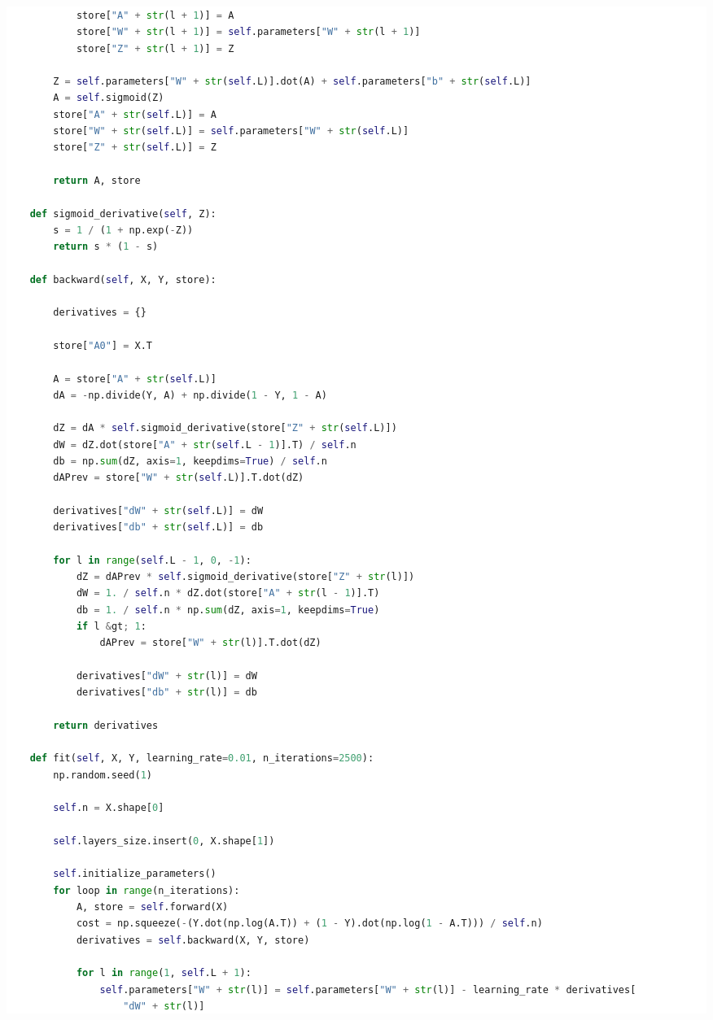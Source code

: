 ```python
            store["A" + str(l + 1)] = A
            store["W" + str(l + 1)] = self.parameters["W" + str(l + 1)]
            store["Z" + str(l + 1)] = Z

        Z = self.parameters["W" + str(self.L)].dot(A) + self.parameters["b" + str(self.L)]
        A = self.sigmoid(Z)
        store["A" + str(self.L)] = A
        store["W" + str(self.L)] = self.parameters["W" + str(self.L)]
        store["Z" + str(self.L)] = Z

        return A, store

    def sigmoid_derivative(self, Z):
        s = 1 / (1 + np.exp(-Z))
        return s * (1 - s)

    def backward(self, X, Y, store):

        derivatives = {}

        store["A0"] = X.T

        A = store["A" + str(self.L)]
        dA = -np.divide(Y, A) + np.divide(1 - Y, 1 - A)

        dZ = dA * self.sigmoid_derivative(store["Z" + str(self.L)])
        dW = dZ.dot(store["A" + str(self.L - 1)].T) / self.n
        db = np.sum(dZ, axis=1, keepdims=True) / self.n
        dAPrev = store["W" + str(self.L)].T.dot(dZ)

        derivatives["dW" + str(self.L)] = dW
        derivatives["db" + str(self.L)] = db

        for l in range(self.L - 1, 0, -1):
            dZ = dAPrev * self.sigmoid_derivative(store["Z" + str(l)])
            dW = 1. / self.n * dZ.dot(store["A" + str(l - 1)].T)
            db = 1. / self.n * np.sum(dZ, axis=1, keepdims=True)
            if l &gt; 1:
                dAPrev = store["W" + str(l)].T.dot(dZ)

            derivatives["dW" + str(l)] = dW
            derivatives["db" + str(l)] = db

        return derivatives

    def fit(self, X, Y, learning_rate=0.01, n_iterations=2500):
        np.random.seed(1)

        self.n = X.shape[0]

        self.layers_size.insert(0, X.shape[1])

        self.initialize_parameters()
        for loop in range(n_iterations):
            A, store = self.forward(X)
            cost = np.squeeze(-(Y.dot(np.log(A.T)) + (1 - Y).dot(np.log(1 - A.T))) / self.n)
            derivatives = self.backward(X, Y, store)

            for l in range(1, self.L + 1):
                self.parameters["W" + str(l)] = self.parameters["W" + str(l)] - learning_rate * derivatives[
                    "dW" + str(l)]
```